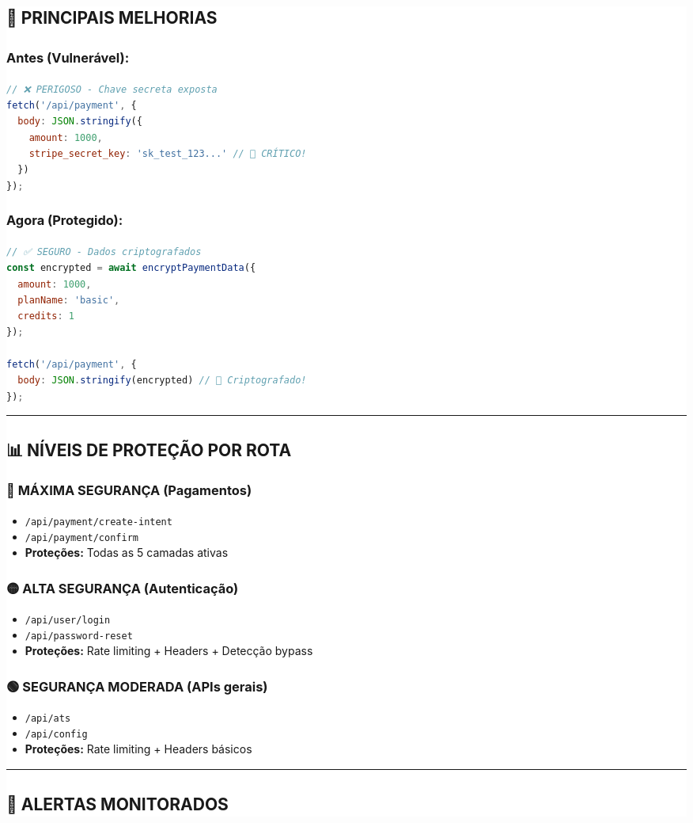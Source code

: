 
## 🎯 PRINCIPAIS MELHORIAS

### **Antes (Vulnerável):**
```javascript
// ❌ PERIGOSO - Chave secreta exposta
fetch('/api/payment', {
  body: JSON.stringify({
    amount: 1000,
    stripe_secret_key: 'sk_test_123...' // 🚨 CRÍTICO!
  })
});
```

### **Agora (Protegido):**
```javascript
// ✅ SEGURO - Dados criptografados
const encrypted = await encryptPaymentData({
  amount: 1000,
  planName: 'basic',
  credits: 1
});

fetch('/api/payment', {
  body: JSON.stringify(encrypted) // 🔐 Criptografado!
});
```

---

## 📊 NÍVEIS DE PROTEÇÃO POR ROTA

### 🔴 **MÁXIMA SEGURANÇA** (Pagamentos)
- `/api/payment/create-intent`
- `/api/payment/confirm`
- **Proteções:** Todas as 5 camadas ativas

### 🟡 **ALTA SEGURANÇA** (Autenticação)
- `/api/user/login`
- `/api/password-reset`
- **Proteções:** Rate limiting + Headers + Detecção bypass

### 🟢 **SEGURANÇA MODERADA** (APIs gerais)
- `/api/ats`
- `/api/config`
- **Proteções:** Rate limiting + Headers básicos

---

## 🚨 ALERTAS MONITORADOS
